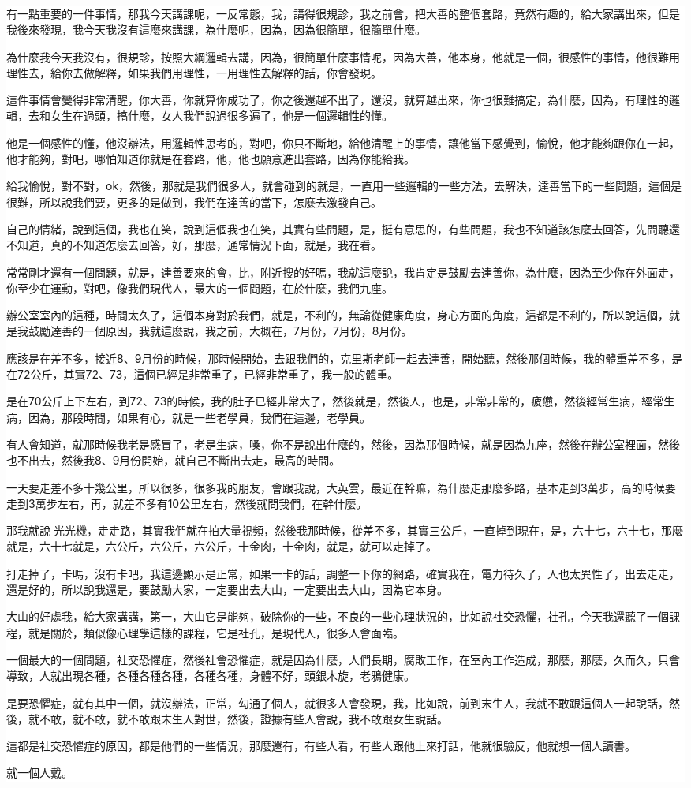 有一點重要的一件事情，那我今天講課呢，一反常態，我，講得很規診，我之前會，把大善的整個套路，竟然有趣的，給大家講出來，但是我後來發現，我今天我沒有這麼來講課，為什麼呢，因為，因為很簡單，很簡單什麼。

為什麼我今天我沒有，很規診，按照大綱邏輯去講，因為，很簡單什麼事情呢，因為大善，他本身，他就是一個，很感性的事情，他很難用理性去，給你去做解釋，如果我們用理性，一用理性去解釋的話，你會發現。

這件事情會變得非常清醒，你大善，你就算你成功了，你之後還越不出了，還沒，就算越出來，你也很難搞定，為什麼，因為，有理性的邏輯，去和女生在過頭，搞什麼，女人我們說過很多遍了，他是一個邏輯性的懂。

他是一個感性的懂，他沒辦法，用邏輯性思考的，對吧，你只不斷地，給他清醒上的事情，讓他當下感覺到，愉悅，他才能夠跟你在一起，他才能夠，對吧，哪怕知道你就是在套路，他，他也願意進出套路，因為你能給我。

給我愉悅，對不對，ok，然後，那就是我們很多人，就會碰到的就是，一直用一些邏輯的一些方法，去解決，達善當下的一些問題，這個是很難，所以說我們要，更多的是做到，我們在達善的當下，怎麼去激發自己。

自己的情緒，說到這個，我也在笑，說到這個我也在笑，其實有些問題，是，挺有意思的，有些問題，我也不知道該怎麼去回答，先問聽還不知道，真的不知道怎麼去回答，好，那麼，通常情況下面，就是，我在看。

常常剛才還有一個問題，就是，達善要來的會，比，附近搜的好嗎，我就這麼說，我肯定是鼓勵去達善你，為什麼，因為至少你在外面走，你至少在運動，對吧，像我們現代人，最大的一個問題，在於什麼，我們九座。

辦公室室內的這種，時間太久了，這個本身對於我們，就是，不利的，無論從健康角度，身心方面的角度，這都是不利的，所以說這個，就是我鼓勵達善的一個原因，我就這麼說，我之前，大概在，7月份，7月份，8月份。

應該是在差不多，接近8、9月份的時候，那時候開始，去跟我們的，克里斯老師一起去達善，開始聽，然後那個時候，我的體重差不多，是在72公斤，其實72、73，這個已經是非常重了，已經非常重了，我一般的體重。

是在70公斤上下左右，到72、73的時候，我的肚子已經非常大了，然後就是，然後人，也是，非常非常的，疲憊，然後經常生病，經常生病，因為，那段時間，如果有心，就是一些老學員，我們在這邊，老學員。

有人會知道，就那時候我老是感冒了，老是生病，嗓，你不是說出什麼的，然後，因為那個時候，就是因為九座，然後在辦公室裡面，然後也不出去，然後我8、9月份開始，就自己不斷出去走，最高的時間。

一天要走差不多十幾公里，所以很多，很多我的朋友，會跟我說，大英雲，最近在幹嘛，為什麼走那麼多路，基本走到3萬步，高的時候要走到3萬步左右，再，就差不多有10公里左右，然後就問我們，在幹什麼。

那我就說 光光機，走走路，其實我們就在拍大量視頻，然後我那時候，從差不多，其實三公斤，一直掉到現在，是，六十七，六十七，那麼就是，六十七就是，六公斤，六公斤，六公斤，十金肉，十金肉，就是，就可以走掉了。

打走掉了，卡嗎，沒有卡吧，我這邊顯示是正常，如果一卡的話，調整一下你的網路，確實我在，電力待久了，人也太異性了，出去走走，還是好的，所以說我還是，要鼓勵大家，一定要出去大山，一定要出去大山，因為它本身。

大山的好處我，給大家講講，第一，大山它是能夠，破除你的一些，不良的一些心理狀況的，比如說社交恐懼，社孔，今天我還聽了一個課程，就是關於，類似像心理學這樣的課程，它是社孔，是現代人，很多人會面臨。

一個最大的一個問題，社交恐懼症，然後社會恐懼症，就是因為什麼，人們長期，腐敗工作，在室內工作造成，那麼，那麼，久而久，只會導致，人就出現各種，各種各種各種，各種各種，身體不好，頭銀木旋，老鴉健康。

是要恐懼症，就有其中一個，就沒辦法，正常，勾通了個人，就很多人會發現，我，比如說，前到末生人，我就不敢跟這個人一起說話，然後，就不敢，就不敢，就不敢跟末生人對世，然後，證據有些人會說，我不敢跟女生說話。

這都是社交恐懼症的原因，都是他們的一些情況，那麼還有，有些人看，有些人跟他上來打話，他就很驗反，他就想一個人讀書。

就一個人戴。